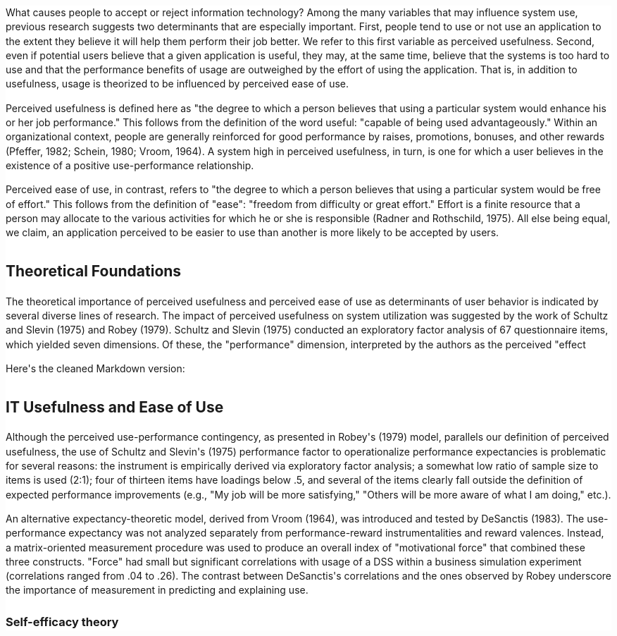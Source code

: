 What causes people to accept or reject information technology? Among the many variables that may influence system use, previous research suggests two determinants that are especially important. First, people tend to use or not use an application to the extent they believe it will help them perform their job better. We refer to this first variable as perceived usefulness. Second, even if potential users believe that a given application is useful, they may, at the same time, believe that the systems is too hard to use and that the performance benefits of usage are outweighed by the effort of using the application. That is, in addition to usefulness, usage is theorized to be influenced by perceived ease of use.

Perceived usefulness is defined here as "the degree to which a person believes that using a particular system would enhance his or her job performance." This follows from the definition of the word useful: "capable of being used advantageously." Within an organizational context, people are generally reinforced for good performance by raises, promotions, bonuses, and other rewards (Pfeffer, 1982; Schein, 1980; Vroom, 1964). A system high in perceived usefulness, in turn, is one for which a user believes in the existence of a positive use-performance relationship.

Perceived ease of use, in contrast, refers to "the degree to which a person believes that using a particular system would be free of effort." This follows from the definition of "ease": "freedom from difficulty or great effort." Effort is a finite resource that a person may allocate to the various activities for which he or she is responsible (Radner and Rothschild, 1975). All else being equal, we claim, an application perceived to be easier to use than another is more likely to be accepted by users.

## Theoretical Foundations

The theoretical importance of perceived usefulness and perceived ease of use as determinants of user behavior is indicated by several diverse lines of research. The impact of perceived usefulness on system utilization was suggested by the work of Schultz and Slevin (1975) and Robey (1979). Schultz and Slevin (1975) conducted an exploratory factor analysis of 67 questionnaire items, which yielded seven dimensions. Of these, the "performance" dimension, interpreted by the authors as the perceived "effect

Here's the cleaned Markdown version:

## IT Usefulness and Ease of Use

Although the perceived use-performance contingency, as presented in Robey's (1979) model, parallels our definition of perceived usefulness, the use of Schultz and Slevin's (1975) performance factor to operationalize performance expectancies is problematic for several reasons: the instrument is empirically derived via exploratory factor analysis; a somewhat low ratio of sample size to items is used (2:1); four of thirteen items have loadings below .5, and several of the items clearly fall outside the definition of expected performance improvements (e.g., "My job will be more satisfying," "Others will be more aware of what I am doing," etc.).

An alternative expectancy-theoretic model, derived from Vroom (1964), was introduced and tested by DeSanctis (1983). The use-performance expectancy was not analyzed separately from performance-reward instrumentalities and reward valences. Instead, a matrix-oriented measurement procedure was used to produce an overall index of "motivational force" that combined these three constructs. "Force" had small but significant correlations with usage of a DSS within a business simulation experiment (correlations ranged from .04 to .26). The contrast between DeSanctis's correlations and the ones observed by Robey underscore the importance of measurement in predicting and explaining use.

### Self-efficacy theory
